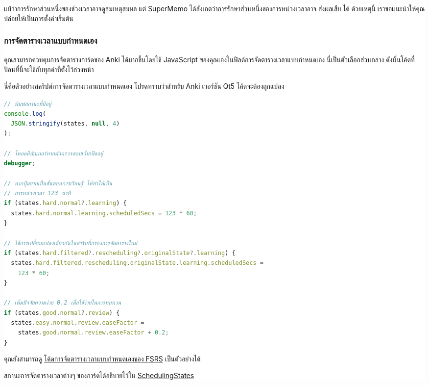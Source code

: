 แม้ว่าการรักษาส่วนหนึ่งของช่วงเวลาอาจดูสมเหตุสมผล แต่ SuperMemo ได้สังเกตว่าการรักษาส่วนหนึ่งของการหน่วงเวลาอาจ [ส่งผลเสีย](https://supermemo.guru/wiki/Post-lapse_stability) ได้ ด้วยเหตุนี้ เราขอแนะนำให้คุณปล่อยให้เป็นการตั้งค่าเริ่มต้น

### การจัดตารางเวลาแบบกำหนดเอง

คุณสามารถควบคุมการจัดตารางการ์ดของ Anki ได้มากขึ้นโดยใช้ JavaScript ของคุณเองในฟิลด์การจัดตารางเวลาแบบกำหนดเอง นี่เป็นตัวเลือกส่วนกลาง ดังนั้นโค้ดที่ป้อนที่นี่จะใช้กับทุกค่าที่ตั้งไว้ล่วงหน้า

นี่คือตัวอย่างสคริปต์การจัดตารางเวลาแบบกำหนดเอง โปรดทราบว่าสำหรับ Anki เวอร์ชัน Qt5 โค้ดจะต้องถูกแปลง

```javascript
// พิมพ์สถานะที่มีอยู่
console.log(
  JSON.stringify(states, null, 4)
);

// โหลดดีบักเกอร์หากตัวตรวจสอบเว็บเปิดอยู่
debugger;

// หากปุ่มยากเป็นขั้นตอนการเรียนรู้ ให้ทำให้เป็น
// การหน่วงเวลา 123 นาที
if (states.hard.normal?.learning) {
  states.hard.normal.learning.scheduledSecs = 123 * 60;
}

// ใช้การเปลี่ยนแปลงเดียวกันในสำรับที่กรองการจัดตารางใหม่
if (states.hard.filtered?.rescheduling?.originalState?.learning) {
  states.hard.filtered.rescheduling.originalState.learning.scheduledSecs =
    123 * 60;
}

// เพิ่มปัจจัยความง่าย 0.2 เมื่อใช้ง่ายในการทบทวน
if (states.good.normal?.review) {
  states.easy.normal.review.easeFactor =
    states.good.normal.review.easeFactor + 0.2;
}
```

คุณยังสามารถดู [โค้ดการจัดตารางเวลาแบบกำหนดเองของ FSRS](https://github.com/open-spaced-repetition/fsrs4anki/blob/main/fsrs4anki_scheduler.js) เป็นตัวอย่างได้

สถานะการจัดตารางเวลาต่างๆ ของการ์ดได้อธิบายไว้ใน [SchedulingStates](https://github.com/ankitects/anki/blob/main/proto/anki/scheduler.proto)

